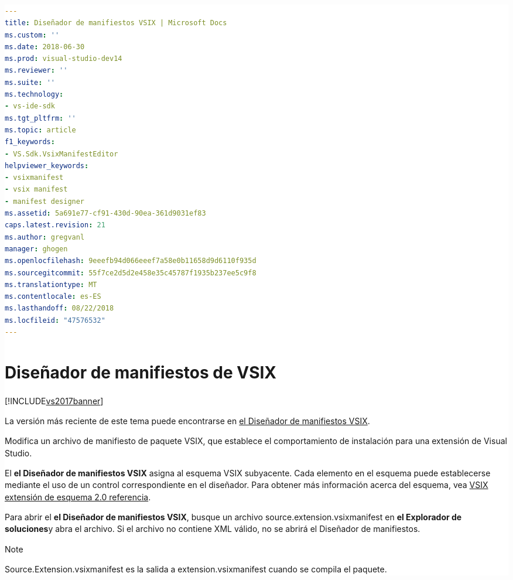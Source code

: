 ```yaml
---
title: Diseñador de manifiestos VSIX | Microsoft Docs
ms.custom: ''
ms.date: 2018-06-30
ms.prod: visual-studio-dev14
ms.reviewer: ''
ms.suite: ''
ms.technology:
- vs-ide-sdk
ms.tgt_pltfrm: ''
ms.topic: article
f1_keywords:
- VS.Sdk.VsixManifestEditor
helpviewer_keywords:
- vsixmanifest
- vsix manifest
- manifest designer
ms.assetid: 5a691e77-cf91-430d-90ea-361d9031ef83
caps.latest.revision: 21
ms.author: gregvanl
manager: ghogen
ms.openlocfilehash: 9eeefb94d066eeef7a58e0b11658d9d6110f935d
ms.sourcegitcommit: 55f7ce2d5d2e458e35c45787f1935b237ee5c9f8
ms.translationtype: MT
ms.contentlocale: es-ES
ms.lasthandoff: 08/22/2018
ms.locfileid: "47576532"
---
```

# <a name="vsix-manifest-designer"></a>Diseñador de manifiestos de VSIX
[!INCLUDE[vs2017banner](../includes/vs2017banner.md)]

La versión más reciente de este tema puede encontrarse en [el Diseñador de manifiestos VSIX](https://docs.microsoft.com/visualstudio/extensibility/vsix-manifest-designer).  
  
Modifica un archivo de manifiesto de paquete VSIX, que establece el comportamiento de instalación para una extensión de Visual Studio.  
  
 El **el Diseñador de manifiestos VSIX** asigna al esquema VSIX subyacente. Cada elemento en el esquema puede establecerse mediante el uso de un control correspondiente en el diseñador. Para obtener más información acerca del esquema, vea [VSIX extensión de esquema 2.0 referencia](../extensibility/vsix-extension-schema-2-0-reference.md).  
  
 Para abrir el **el Diseñador de manifiestos VSIX**, busque un archivo source.extension.vsixmanifest en **el Explorador de soluciones**y abra el archivo. Si el archivo no contiene XML válido, no se abrirá el Diseñador de manifiestos.  
  
> [!NOTE]
>  Source.Extension.vsixmanifest es la salida a extension.vsixmanifest cuando se compila el paquete.  
  